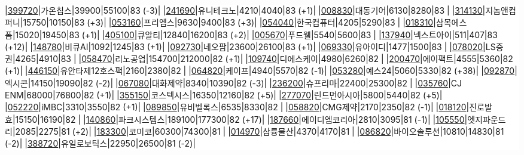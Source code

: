 |[399720](https://finance.daum.net/quotes/A399720)|가온칩스|39900|55100|83 (-3)|
|[241690](https://finance.daum.net/quotes/A241690)|유니테크노|4210|4040|83 (+1)|
|[008830](https://finance.daum.net/quotes/A008830)|대동기어|6130|8280|83 |
|[314130](https://finance.daum.net/quotes/A314130)|지놈앤컴퍼니|15750|10150|83 (+3)|
|[053160](https://finance.daum.net/quotes/A053160)|프리엠스|9630|9400|83 (+3)|
|[054040](https://finance.daum.net/quotes/A054040)|한국컴퓨터|4205|5290|83 |
|[018310](https://finance.daum.net/quotes/A018310)|삼목에스폼|15020|19450|83 (+1)|
|[405100](https://finance.daum.net/quotes/A405100)|큐알티|12840|16200|83 (+2)|
|[005670](https://finance.daum.net/quotes/A005670)|푸드웰|5540|5600|83 |
|[137940](https://finance.daum.net/quotes/A137940)|넥스트아이|511|407|83 (+12)|
|[148780](https://finance.daum.net/quotes/A148780)|비큐AI|1092|1245|83 (+1)|
|[092730](https://finance.daum.net/quotes/A092730)|네오팜|23600|26100|83 (+1)|
|[069330](https://finance.daum.net/quotes/A069330)|유아이디|1477|1500|83 |
|[078020](https://finance.daum.net/quotes/A078020)|LS증권|4265|4910|83 |
|[058470](https://finance.daum.net/quotes/A058470)|리노공업|154700|212000|82 (+1)|
|[109740](https://finance.daum.net/quotes/A109740)|디에스케이|4980|6260|82 |
|[200470](https://finance.daum.net/quotes/A200470)|에이팩트|4555|5360|82 (+1)|
|[446150](https://finance.daum.net/quotes/A446150)|유안타제12호스팩|2160|2380|82 |
|[064820](https://finance.daum.net/quotes/A064820)|케이프|4940|5570|82 (-1)|
|[053280](https://finance.daum.net/quotes/A053280)|예스24|5060|5330|82 (+38)|
|[092870](https://finance.daum.net/quotes/A092870)|엑시콘|14150|19090|82 (-2)|
|[067080](https://finance.daum.net/quotes/A067080)|대화제약|8340|10390|82 (-3)|
|[236200](https://finance.daum.net/quotes/A236200)|슈프리마|22400|25300|82 |
|[035760](https://finance.daum.net/quotes/A035760)|CJ ENM|68000|76800|82 (+1)|
|[355150](https://finance.daum.net/quotes/A355150)|코스텍시스|16350|12160|82 (+5)|
|[277070](https://finance.daum.net/quotes/A277070)|린드먼아시아|5800|5440|82 (+5)|
|[052220](https://finance.daum.net/quotes/A052220)|iMBC|3310|3550|82 (+1)|
|[089850](https://finance.daum.net/quotes/A089850)|유비벨록스|6535|8330|82 |
|[058820](https://finance.daum.net/quotes/A058820)|CMG제약|2170|2350|82 (-1)|
|[018120](https://finance.daum.net/quotes/A018120)|진로발효|15150|16190|82 |
|[140860](https://finance.daum.net/quotes/A140860)|파크시스템스|189100|177300|82 (+17)|
|[187660](https://finance.daum.net/quotes/A187660)|에이디엠코리아|2810|3095|81 (-1)|
|[105550](https://finance.daum.net/quotes/A105550)|엣지파운드리|2085|2275|81 (+2)|
|[183300](https://finance.daum.net/quotes/A183300)|코미코|60300|74300|81 |
|[014970](https://finance.daum.net/quotes/A014970)|삼륭물산|4370|4170|81 |
|[086820](https://finance.daum.net/quotes/A086820)|바이오솔루션|10810|14830|81 (-2)|
|[388720](https://finance.daum.net/quotes/A388720)|유일로보틱스|22950|26500|81 (-2)|